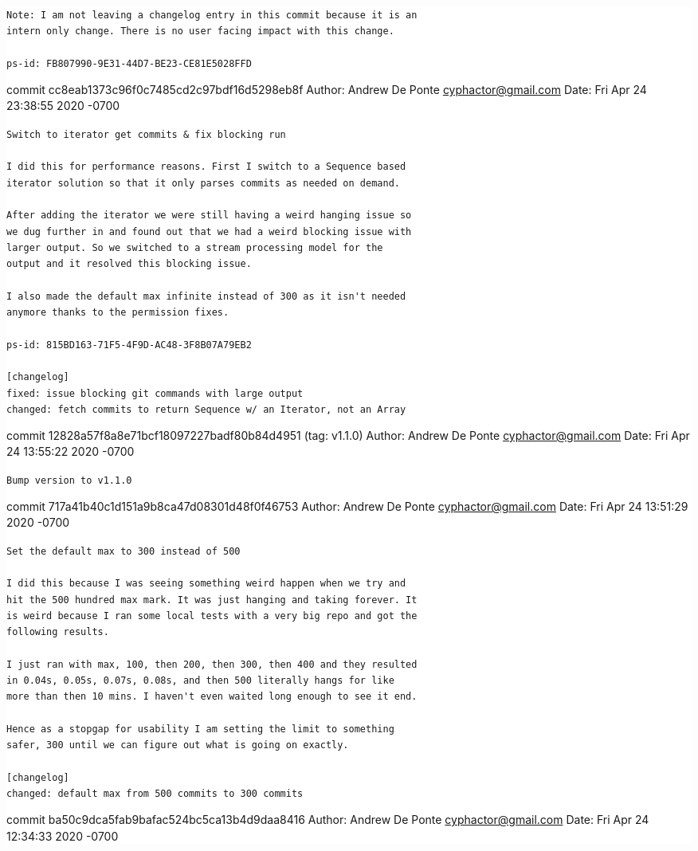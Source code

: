     Note: I am not leaving a changelog entry in this commit because it is an
    intern only change. There is no user facing impact with this change.
    
    ps-id: FB807990-9E31-44D7-BE23-CE81E5028FFD

commit cc8eab1373c96f0c7485cd2c97bdf16d5298eb8f
Author: Andrew De Ponte <cyphactor@gmail.com>
Date:   Fri Apr 24 23:38:55 2020 -0700

    Switch to iterator get commits & fix blocking run
    
    I did this for performance reasons. First I switch to a Sequence based
    iterator solution so that it only parses commits as needed on demand.
    
    After adding the iterator we were still having a weird hanging issue so
    we dug further in and found out that we had a weird blocking issue with
    larger output. So we switched to a stream processing model for the
    output and it resolved this blocking issue.
    
    I also made the default max infinite instead of 300 as it isn't needed
    anymore thanks to the permission fixes.
    
    ps-id: 815BD163-71F5-4F9D-AC48-3F8B07A79EB2
    
    [changelog]
    fixed: issue blocking git commands with large output
    changed: fetch commits to return Sequence w/ an Iterator, not an Array

commit 12828a57f8a8e71bcf18097227badf80b84d4951 (tag: v1.1.0)
Author: Andrew De Ponte <cyphactor@gmail.com>
Date:   Fri Apr 24 13:55:22 2020 -0700

    Bump version to v1.1.0

commit 717a41b40c1d151a9b8ca47d08301d48f0f46753
Author: Andrew De Ponte <cyphactor@gmail.com>
Date:   Fri Apr 24 13:51:29 2020 -0700

    Set the default max to 300 instead of 500
    
    I did this because I was seeing something weird happen when we try and
    hit the 500 hundred max mark. It was just hanging and taking forever. It
    is weird because I ran some local tests with a very big repo and got the
    following results.
    
    I just ran with max, 100, then 200, then 300, then 400 and they resulted
    in 0.04s, 0.05s, 0.07s, 0.08s, and then 500 literally hangs for like
    more than then 10 mins. I haven't even waited long enough to see it end.
    
    Hence as a stopgap for usability I am setting the limit to something
    safer, 300 until we can figure out what is going on exactly.
    
    [changelog]
    changed: default max from 500 commits to 300 commits

commit ba50c9dca5fab9bafac524bc5ca13b4d9daa8416
Author: Andrew De Ponte <cyphactor@gmail.com>
Date:   Fri Apr 24 12:34:33 2020 -0700
